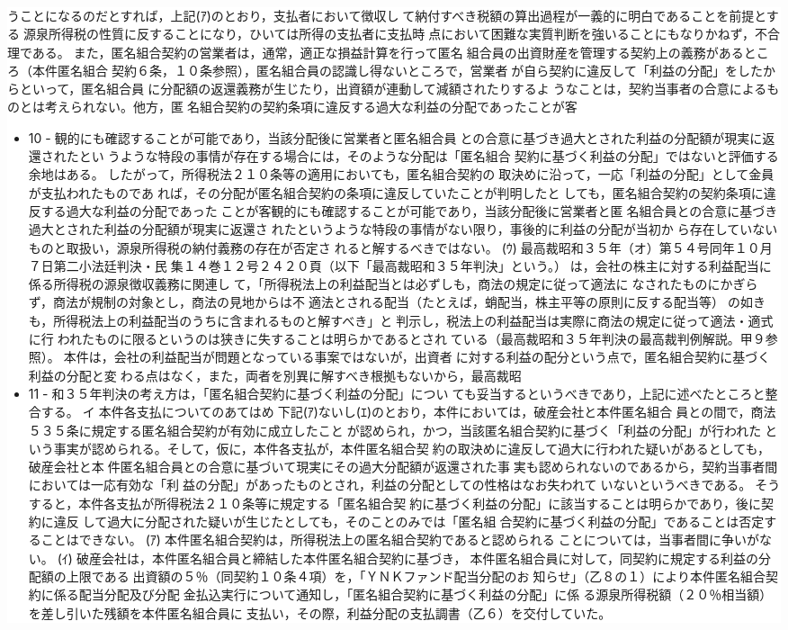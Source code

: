 うことになるのだとすれば，上記(ｱ)のとおり，支払者において徴収し
て納付すべき税額の算出過程が一義的に明白であることを前提とする
源泉所得税の性質に反することになり，ひいては所得の支払者に支払時
点において困難な実質判断を強いることにもなりかねず，不合理である。 
 また，匿名組合契約の営業者は，通常，適正な損益計算を行って匿名
組合員の出資財産を管理する契約上の義務があるところ（本件匿名組合
契約６条，１０条参照），匿名組合員の認識し得ないところで，営業者
が自ら契約に違反して「利益の分配」をしたからといって，匿名組合員
に分配額の返還義務が生じたり，出資額が連動して減額されたりするよ
うなことは，契約当事者の合意によるものとは考えられない。他方，匿
名組合契約の契約条項に違反する過大な利益の分配であったことが客
- 10 - 
観的にも確認することが可能であり，当該分配後に営業者と匿名組合員
との合意に基づき過大とされた利益の分配額が現実に返還されたとい
うような特段の事情が存在する場合には，そのような分配は「匿名組合
契約に基づく利益の分配」ではないと評価する余地はある。 
 したがって，所得税法２１０条等の適用においても，匿名組合契約の
取決めに沿って，一応「利益の分配」として金員が支払われたものであ
れば，その分配が匿名組合契約の条項に違反していたことが判明したと
しても，匿名組合契約の契約条項に違反する過大な利益の分配であった
ことが客観的にも確認することが可能であり，当該分配後に営業者と匿
名組合員との合意に基づき過大とされた利益の分配額が現実に返還さ
れたというような特段の事情がない限り，事後的に利益の分配が当初か
ら存在していないものと取扱い，源泉所得税の納付義務の存在が否定さ
れると解するべきではない。 
(ｳ) 最高裁昭和３５年（オ）第５４号同年１０月７日第二小法廷判決・民
集１４巻１２号２４２０頁（以下「最高裁昭和３５年判決」という。）
は，会社の株主に対する利益配当に係る所得税の源泉徴収義務に関連し
て，「所得税法上の利益配当とは必ずしも，商法の規定に従って適法に
なされたものにかぎらず，商法が規制の対象とし，商法の見地からは不
適法とされる配当（たとえば，蛸配当，株主平等の原則に反する配当等）
の如きも，所得税法上の利益配当のうちに含まれるものと解すべき」と
判示し，税法上の利益配当は実際に商法の規定に従って適法・適式に行
われたものに限るというのは狭きに失することは明らかであるとされ
ている（最高裁昭和３５年判決の最高裁判例解説。甲９参照）。 
 本件は，会社の利益配当が問題となっている事案ではないが，出資者
に対する利益の配分という点で，匿名組合契約に基づく利益の分配と変
わる点はなく，また，両者を別異に解すべき根拠もないから，最高裁昭
- 11 - 
和３５年判決の考え方は，「匿名組合契約に基づく利益の分配」につい
ても妥当するというべきであり，上記に述べたところと整合する。 
イ 本件各支払についてのあてはめ 
 下記(ｱ)ないし(ｴ)のとおり，本件においては，破産会社と本件匿名組合
員との間で，商法５３５条に規定する匿名組合契約が有効に成立したこと
が認められ，かつ，当該匿名組合契約に基づく「利益の分配」が行われた
という事実が認められる。そして，仮に，本件各支払が，本件匿名組合契
約の取決めに違反して過大に行われた疑いがあるとしても，破産会社と本
件匿名組合員との合意に基づいて現実にその過大分配額が返還された事
実も認められないのであるから，契約当事者間においては一応有効な「利
益の分配」があったものとされ，利益の分配としての性格はなお失われて
いないというべきである。 
そうすると，本件各支払が所得税法２１０条等に規定する「匿名組合契
約に基づく利益の分配」に該当することは明らかであり，後に契約に違反
して過大に分配された疑いが生じたとしても，そのことのみでは「匿名組
合契約に基づく利益の分配」であることは否定することはできない。 
(ｱ) 本件匿名組合契約は，所得税法上の匿名組合契約であると認められる
ことについては，当事者間に争いがない。 
(ｲ) 破産会社は，本件匿名組合員と締結した本件匿名組合契約に基づき，
本件匿名組合員に対して，同契約に規定する利益の分配額の上限である
出資額の５％（同契約１０条４項）を，「ＹＮＫファンド配当分配のお
知らせ」（乙８の１）により本件匿名組合契約に係る配当分配及び分配
金払込実行について通知し，「匿名組合契約に基づく利益の分配」に係
る源泉所得税額（２０％相当額）を差し引いた残額を本件匿名組合員に
支払い，その際，利益分配の支払調書（乙６）を交付していた。 